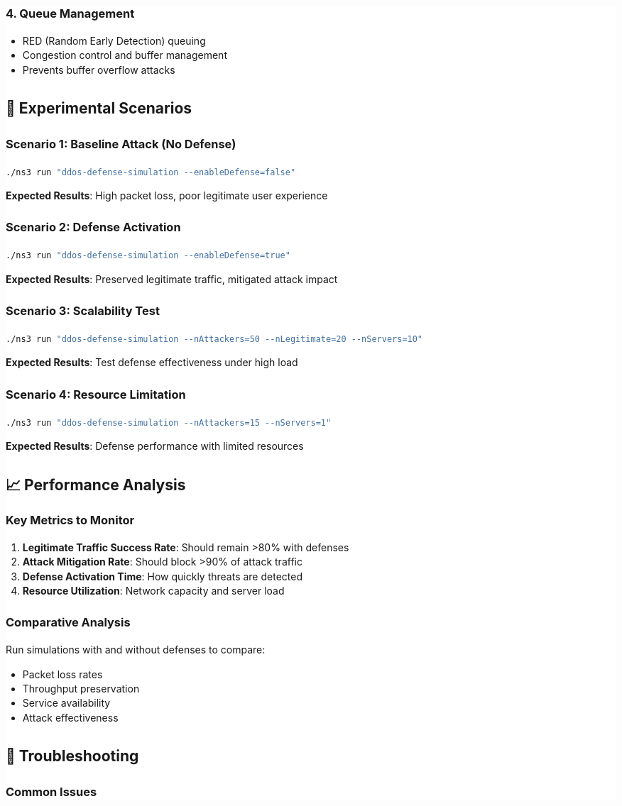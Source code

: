 ### 4. Queue Management
- RED (Random Early Detection) queuing
- Congestion control and buffer management
- Prevents buffer overflow attacks

## 🔬 Experimental Scenarios

### Scenario 1: Baseline Attack (No Defense)
```bash
./ns3 run "ddos-defense-simulation --enableDefense=false"
```
**Expected Results**: High packet loss, poor legitimate user experience

### Scenario 2: Defense Activation
```bash
./ns3 run "ddos-defense-simulation --enableDefense=true"
```
**Expected Results**: Preserved legitimate traffic, mitigated attack impact

### Scenario 3: Scalability Test
```bash
./ns3 run "ddos-defense-simulation --nAttackers=50 --nLegitimate=20 --nServers=10"
```
**Expected Results**: Test defense effectiveness under high load

### Scenario 4: Resource Limitation
```bash
./ns3 run "ddos-defense-simulation --nAttackers=15 --nServers=1"
```
**Expected Results**: Defense performance with limited resources

## 📈 Performance Analysis

### Key Metrics to Monitor
1. **Legitimate Traffic Success Rate**: Should remain >80% with defenses
2. **Attack Mitigation Rate**: Should block >90% of attack traffic
3. **Defense Activation Time**: How quickly threats are detected
4. **Resource Utilization**: Network capacity and server load

### Comparative Analysis
Run simulations with and without defenses to compare:
- Packet loss rates
- Throughput preservation
- Service availability
- Attack effectiveness

## 🐛 Troubleshooting

### Common Issues
